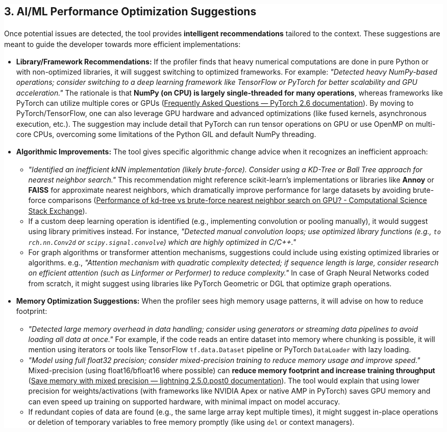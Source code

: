 ## 3. AI/ML Performance Optimization Suggestions  
Once potential issues are detected, the tool provides **intelligent recommendations** tailored to the context. These suggestions are meant to guide the developer towards more efficient implementations:

- **Library/Framework Recommendations:** If the profiler finds that heavy numerical computations are done in pure Python or with non-optimized libraries, it will suggest switching to optimized frameworks. For example: *"Detected heavy NumPy-based operations; consider switching to a deep learning framework like TensorFlow or PyTorch for better scalability and GPU acceleration."* The rationale is that **NumPy (on CPU) is largely single-threaded for many operations**, whereas frameworks like PyTorch can utilize multiple cores or GPUs ([Frequently Asked Questions — PyTorch 2.6 documentation](https://pytorch.org/docs/stable/torch.compiler_faq.html#:~:text=%28native%20NumPy%20is%20single,of%20cores%20in%20your%20processor)). By moving to PyTorch/TensorFlow, one can also leverage GPU hardware and advanced optimizations (like fused kernels, asynchronous execution, etc.). The suggestion may include detail that PyTorch can run tensor operations on GPU or use OpenMP on multi-core CPUs, overcoming some limitations of the Python GIL and default NumPy threading.

- **Algorithmic Improvements:** The tool gives specific algorithmic change advice when it recognizes an inefficient approach:
  - *"Identified an inefficient kNN implementation (likely brute-force). Consider using a KD-Tree or Ball Tree approach for nearest neighbor search."* This recommendation might reference scikit-learn’s implementations or libraries like **Annoy** or **FAISS** for approximate nearest neighbors, which dramatically improve performance for large datasets by avoiding brute-force comparisons ([Performance of kd-tree vs brute-force nearest neighbor search on GPU? - Computational Science Stack Exchange](https://scicomp.stackexchange.com/questions/26871/performance-of-kd-tree-vs-brute-force-nearest-neighbor-search-on-gpu#:~:text=Ultimately%2C%20naive%20brute,out%20for%20practical%20problem%20sizes)).
  - If a custom deep learning operation is identified (e.g., implementing convolution or pooling manually), it would suggest using library primitives instead. For instance, *"Detected manual convolution loops; use optimized library functions (e.g., `torch.nn.Conv2d` or `scipy.signal.convolve`) which are highly optimized in C/C++."*
  - For graph algorithms or transformer attention mechanisms, suggestions could include using existing optimized libraries or algorithms. e.g., *"Attention mechanism with quadratic complexity detected; if sequence length is large, consider research on efficient attention (such as Linformer or Performer) to reduce complexity."* In case of Graph Neural Networks coded from scratch, it might suggest using libraries like PyTorch Geometric or DGL that optimize graph operations.

- **Memory Optimization Suggestions:** When the profiler sees high memory usage patterns, it will advise on how to reduce footprint:
  - *"Detected large memory overhead in data handling; consider using generators or streaming data pipelines to avoid loading all data at once."* For example, if the code reads an entire dataset into memory where chunking is possible, it will mention using iterators or tools like TensorFlow `tf.data.Dataset` pipeline or PyTorch `DataLoader` with lazy loading.
  - *"Model using full float32 precision; consider mixed-precision training to reduce memory usage and improve speed."* Mixed-precision (using float16/bfloat16 where possible) can **reduce memory footprint and increase training throughput** ([Save memory with mixed precision — lightning 2.5.0.post0 documentation](https://lightning.ai/docs/fabric/stable/fundamentals/precision.html#:~:text=precision%20has%20resulted%20in%20considerable,specific%20accuracy%20is%20lost)). The tool would explain that using lower precision for weights/activations (with frameworks like NVIDIA Apex or native AMP in PyTorch) saves GPU memory and can even speed up training on supported hardware, with minimal impact on model accuracy.
  - If redundant copies of data are found (e.g., the same large array kept multiple times), it might suggest in-place operations or deletion of temporary variables to free memory promptly (like using `del` or context managers).
